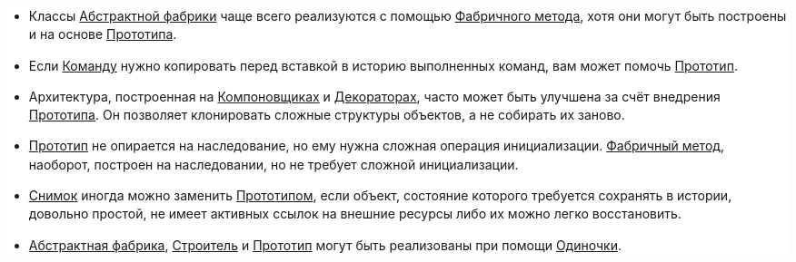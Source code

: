 - Классы [Абстрактной фабрики](https://refactoring.guru/ru/design-patterns/abstract-factory) чаще всего реализуются с помощью [Фабричного метода](https://refactoring.guru/ru/design-patterns/factory-method), хотя они могут быть построены и на основе [Прототипа](https://refactoring.guru/ru/design-patterns/prototype).
    
- Если [Команду](https://refactoring.guru/ru/design-patterns/command) нужно копировать перед вставкой в историю выполненных команд, вам может помочь [Прототип](https://refactoring.guru/ru/design-patterns/prototype).
    
- Архитектура, построенная на [Компоновщиках](https://refactoring.guru/ru/design-patterns/composite) и [Декораторах](https://refactoring.guru/ru/design-patterns/decorator), часто может быть улучшена за счёт внедрения [Прототипа](https://refactoring.guru/ru/design-patterns/prototype). Он позволяет клонировать сложные структуры объектов, а не собирать их заново.
    
- [Прототип](https://refactoring.guru/ru/design-patterns/prototype) не опирается на наследование, но ему нужна сложная операция инициализации. [Фабричный метод](https://refactoring.guru/ru/design-patterns/factory-method), наоборот, построен на наследовании, но не требует сложной инициализации.
    
- [Снимок](https://refactoring.guru/ru/design-patterns/memento) иногда можно заменить [Прототипом](https://refactoring.guru/ru/design-patterns/prototype), если объект, состояние которого требуется сохранять в истории, довольно простой, не имеет активных ссылок на внешние ресурсы либо их можно легко восстановить.
    
- [Абстрактная фабрика](https://refactoring.guru/ru/design-patterns/abstract-factory), [Строитель](https://refactoring.guru/ru/design-patterns/builder) и [Прототип](https://refactoring.guru/ru/design-patterns/prototype) могут быть реализованы при помощи [Одиночки](https://refactoring.guru/ru/design-patterns/singleton).